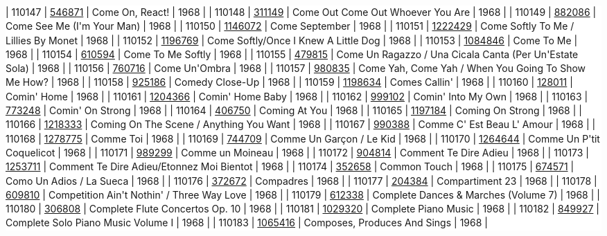 | 110147 | [546871](https://www.discogs.com/master/546871) | Come On, React! | 1968 |
| 110148 | [311149](https://www.discogs.com/master/311149) | Come Out Come Out Whoever You Are | 1968 |
| 110149 | [882086](https://www.discogs.com/master/882086) | Come See Me (I'm Your Man) | 1968 |
| 110150 | [1146072](https://www.discogs.com/master/1146072) | Come September | 1968 |
| 110151 | [1222429](https://www.discogs.com/master/1222429) | Come Softly To Me / Lillies By Monet | 1968 |
| 110152 | [1196769](https://www.discogs.com/master/1196769) | Come Softly/Once I Knew A Little Dog | 1968 |
| 110153 | [1084846](https://www.discogs.com/master/1084846) | Come To Me | 1968 |
| 110154 | [610594](https://www.discogs.com/master/610594) | Come To Me Softly | 1968 |
| 110155 | [479815](https://www.discogs.com/master/479815) | Come Un Ragazzo / Una Cicala Canta (Per Un'Estate Sola) | 1968 |
| 110156 | [760716](https://www.discogs.com/master/760716) | Come Un'Ombra | 1968 |
| 110157 | [980835](https://www.discogs.com/master/980835) | Come Yah, Come Yah / When You Going To Show Me How? | 1968 |
| 110158 | [925186](https://www.discogs.com/master/925186) | Comedy Close-Up | 1968 |
| 110159 | [1198634](https://www.discogs.com/master/1198634) | Comes Callin' | 1968 |
| 110160 | [128011](https://www.discogs.com/master/128011) | Comin' Home | 1968 |
| 110161 | [1204366](https://www.discogs.com/master/1204366) | Comin' Home Baby | 1968 |
| 110162 | [999102](https://www.discogs.com/master/999102) | Comin' Into My Own | 1968 |
| 110163 | [773248](https://www.discogs.com/master/773248) | Comin' On Strong | 1968 |
| 110164 | [406750](https://www.discogs.com/master/406750) | Coming At You | 1968 |
| 110165 | [1197184](https://www.discogs.com/master/1197184) | Coming On Strong | 1968 |
| 110166 | [1218333](https://www.discogs.com/master/1218333) | Coming On The Scene / Anything You Want | 1968 |
| 110167 | [990388](https://www.discogs.com/master/990388) | Comme C' Est Beau L' Amour | 1968 |
| 110168 | [1278775](https://www.discogs.com/master/1278775) | Comme Toi | 1968 |
| 110169 | [744709](https://www.discogs.com/master/744709) | Comme Un Garçon / Le Kid | 1968 |
| 110170 | [1264644](https://www.discogs.com/master/1264644) | Comme Un P'tit Coquelicot | 1968 |
| 110171 | [989299](https://www.discogs.com/master/989299) | Comme un Moineau | 1968 |
| 110172 | [904814](https://www.discogs.com/master/904814) | Comment Te Dire Adieu | 1968 |
| 110173 | [1253711](https://www.discogs.com/master/1253711) | Comment Te Dire Adieu/Etonnez Moi Bientot | 1968 |
| 110174 | [352658](https://www.discogs.com/master/352658) | Common Touch | 1968 |
| 110175 | [674571](https://www.discogs.com/master/674571) | Como Un Adios / La Sueca | 1968 |
| 110176 | [372672](https://www.discogs.com/master/372672) | Compadres | 1968 |
| 110177 | [204384](https://www.discogs.com/master/204384) | Compartiment 23 | 1968 |
| 110178 | [609810](https://www.discogs.com/master/609810) | Competition Ain't Nothin' / Three Way Love | 1968 |
| 110179 | [612338](https://www.discogs.com/master/612338) | Complete Dances & Marches (Volume 7) | 1968 |
| 110180 | [306808](https://www.discogs.com/master/306808) | Complete Flute Concertos Op. 10 | 1968 |
| 110181 | [1029320](https://www.discogs.com/master/1029320) | Complete Piano Music | 1968 |
| 110182 | [849927](https://www.discogs.com/master/849927) | Complete Solo Piano Music Volume I | 1968 |
| 110183 | [1065416](https://www.discogs.com/master/1065416) | Composes, Produces And Sings | 1968 |